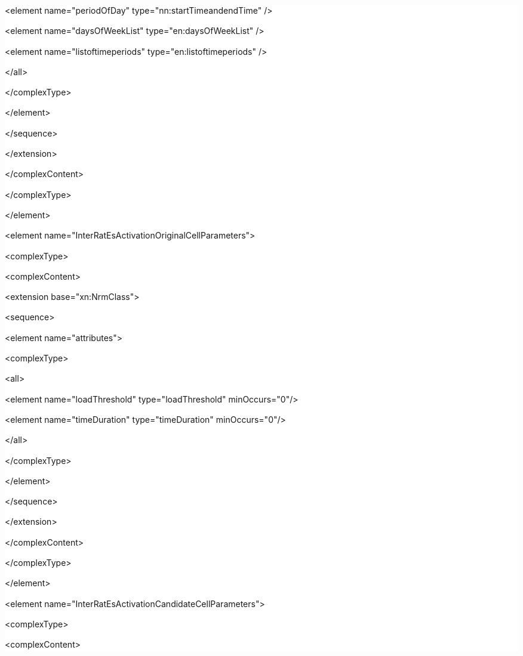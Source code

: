 \<element name=\"periodOfDay\" type=\"nn:startTimeandendTime\" /\>

\<element name=\"daysOfWeekList\" type=\"en:daysOfWeekList\" /\>

\<element name=\"listoftimeperiods\" type=\"en:listoftimeperiods\" /\>

\</all\>

\</complexType\>

\</element\>

\</sequence\>

\</extension\>

\</complexContent\>

\</complexType\>

\</element\>

\<element name=\"InterRatEsActivationOriginalCellParameters\"\>

\<complexType\>

\<complexContent\>

\<extension base=\"xn:NrmClass\"\>

\<sequence\>

\<element name=\"attributes\"\>

\<complexType\>

\<all\>

\<element name=\"loadThreshold\" type=\"loadThreshold\"
minOccurs=\"0\"/\>

\<element name=\"timeDuration\" type=\"timeDuration\" minOccurs=\"0\"/\>

\</all\>

\</complexType\>

\</element\>

\</sequence\>

\</extension\>

\</complexContent\>

\</complexType\>

\</element\>

\<element name=\"InterRatEsActivationCandidateCellParameters\"\>

\<complexType\>

\<complexContent\>

